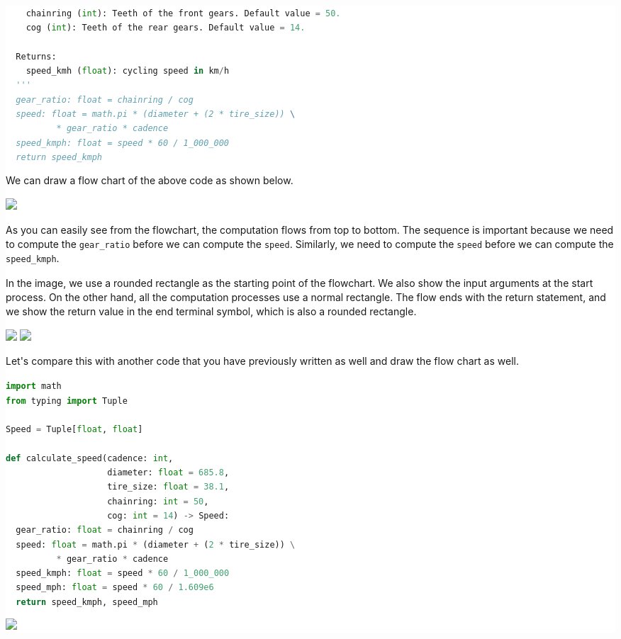 ```python
    chainring (int): Teeth of the front gears. Default value = 50.
    cog (int): Teeth of the rear gears. Default value = 14.

  Returns:
    speed_kmh (float): cycling speed in km/h 
  '''
  gear_ratio: float = chainring / cog
  speed: float = math.pi * (diameter + (2 * tire_size)) \
          * gear_ratio * cadence
  speed_kmph: float = speed * 60 / 1_000_000
  return speed_kmph 
```

We can draw a flow chart of the above code as shown below.

<img src="/ictpsp/assets/images/lesson3/sequential1.png" height=500>

As you can easily see from the flowchart, the computation flows from top to bottom. The sequence is important because we need to compute the `gear_ratio` before we can compute the `speed`. Similarly, we need to compute the `speed` before we can compute the `speed_kmph`.

In the image, we use a rounded rectangle as the starting point of the flowchart. We also show the input arguments at the start process. On the other hand, all the computation processes use a normal rectangle. The flow ends with the return statement, and we show the return value in the end terminal symbol, which is also a rounded rectangle.

<img src="/ictpsp/assets/images/lesson3/terminal.png" width=200>
<img src="/ictpsp/assets/images/lesson3/process.png" width=200>

Let's compare this with another code that you have previously written as well and draw the flow chart as well.

```python
import math
from typing import Tuple 

Speed = Tuple[float, float]

def calculate_speed(cadence: int, 
                    diameter: float = 685.8, 
                    tire_size: float = 38.1, 
                    chainring: int = 50, 
                    cog: int = 14) -> Speed:
  gear_ratio: float = chainring / cog
  speed: float = math.pi * (diameter + (2 * tire_size)) \
          * gear_ratio * cadence
  speed_kmph: float = speed * 60 / 1_000_000
  speed_mph: float = speed * 60 / 1.609e6
  return speed_kmph, speed_mph
```

<img src="/ictpsp/assets/images/lesson3/sequential2.png" height=500>
